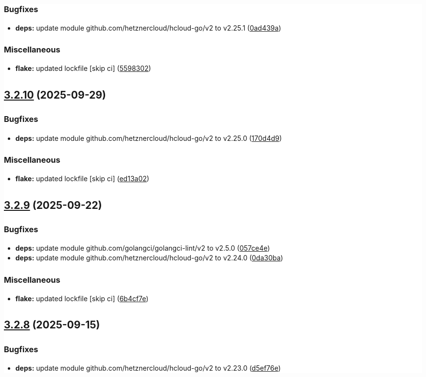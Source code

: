 
### Bugfixes

* **deps:** update module github.com/hetznercloud/hcloud-go/v2 to v2.25.1 ([0ad439a](https://github.com/promhippie/hcloud_exporter/commit/0ad439a9d4d673f98242add4c9d2329f5234505f))


### Miscellaneous

* **flake:** updated lockfile [skip ci] ([5598302](https://github.com/promhippie/hcloud_exporter/commit/55983029841903409b89cf1f176769e2f9ba7342))

## [3.2.10](https://github.com/promhippie/hcloud_exporter/compare/v3.2.9...v3.2.10) (2025-09-29)


### Bugfixes

* **deps:** update module github.com/hetznercloud/hcloud-go/v2 to v2.25.0 ([170d4d9](https://github.com/promhippie/hcloud_exporter/commit/170d4d9f4ac2751ff9d246589344862e5a7d3f11))


### Miscellaneous

* **flake:** updated lockfile [skip ci] ([ed13a02](https://github.com/promhippie/hcloud_exporter/commit/ed13a023e95f16d84c9fd0d7c6773632f63eca1f))

## [3.2.9](https://github.com/promhippie/hcloud_exporter/compare/v3.2.8...v3.2.9) (2025-09-22)


### Bugfixes

* **deps:** update module github.com/golangci/golangci-lint/v2 to v2.5.0 ([057ce4e](https://github.com/promhippie/hcloud_exporter/commit/057ce4ef2f00dd0bb2f3a150f9c0fb30250c2028))
* **deps:** update module github.com/hetznercloud/hcloud-go/v2 to v2.24.0 ([0da30ba](https://github.com/promhippie/hcloud_exporter/commit/0da30bacfda25953e2fcc12fa2c1ea45d6676454))


### Miscellaneous

* **flake:** updated lockfile [skip ci] ([6b4cf7e](https://github.com/promhippie/hcloud_exporter/commit/6b4cf7ecc2276fcd8c04f4caa47f4fb22d6b4876))

## [3.2.8](https://github.com/promhippie/hcloud_exporter/compare/v3.2.7...v3.2.8) (2025-09-15)


### Bugfixes

* **deps:** update module github.com/hetznercloud/hcloud-go/v2 to v2.23.0 ([d5ef76e](https://github.com/promhippie/hcloud_exporter/commit/d5ef76e930c9ae9aea8df497139ccda1c4c34738))

